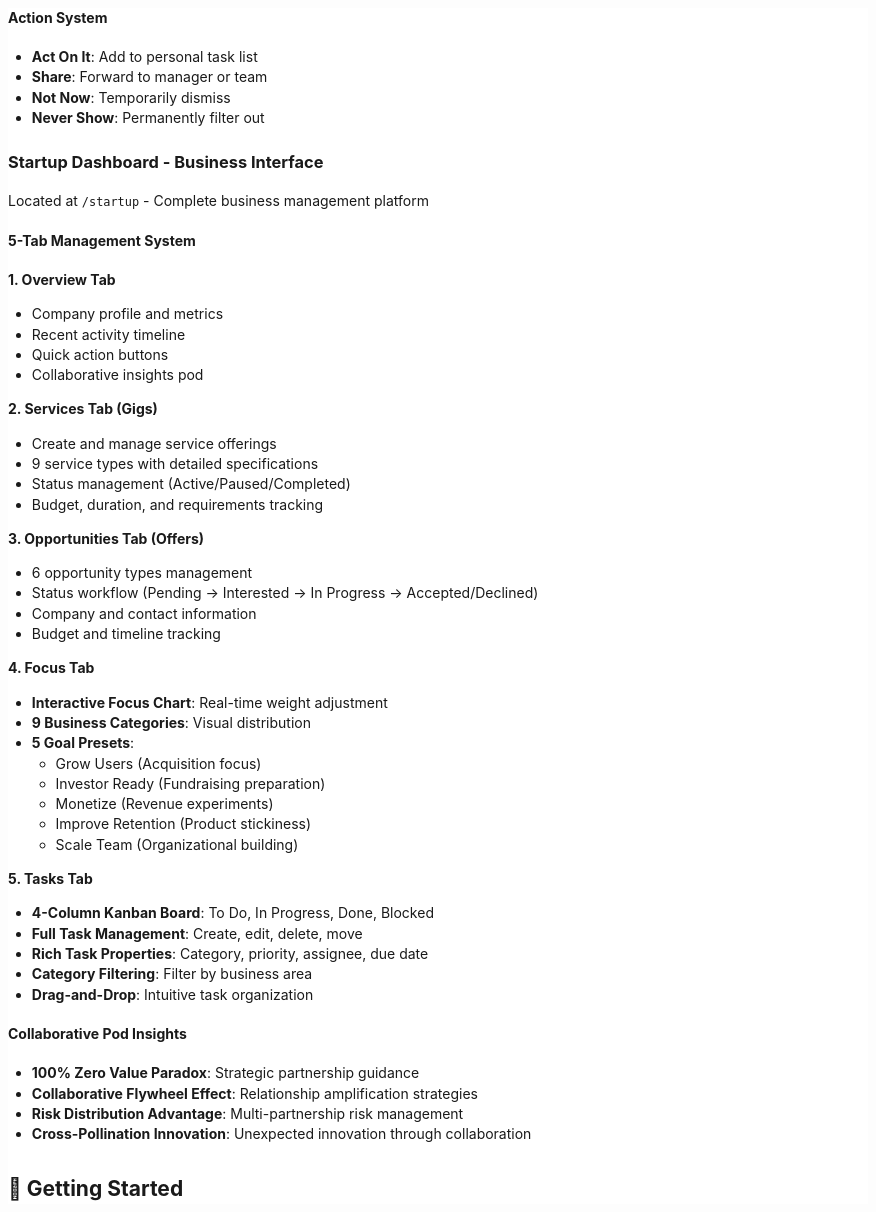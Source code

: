 #### **Action System**
- **Act On It**: Add to personal task list
- **Share**: Forward to manager or team
- **Not Now**: Temporarily dismiss
- **Never Show**: Permanently filter out

### **Startup Dashboard - Business Interface**
Located at `/startup` - Complete business management platform

#### **5-Tab Management System**

**1. Overview Tab**
- Company profile and metrics
- Recent activity timeline
- Quick action buttons
- Collaborative insights pod

**2. Services Tab (Gigs)**
- Create and manage service offerings
- 9 service types with detailed specifications
- Status management (Active/Paused/Completed)
- Budget, duration, and requirements tracking

**3. Opportunities Tab (Offers)**
- 6 opportunity types management
- Status workflow (Pending → Interested → In Progress → Accepted/Declined)
- Company and contact information
- Budget and timeline tracking

**4. Focus Tab**
- **Interactive Focus Chart**: Real-time weight adjustment
- **9 Business Categories**: Visual distribution
- **5 Goal Presets**: 
  - Grow Users (Acquisition focus)
  - Investor Ready (Fundraising preparation)
  - Monetize (Revenue experiments)
  - Improve Retention (Product stickiness)
  - Scale Team (Organizational building)

**5. Tasks Tab**
- **4-Column Kanban Board**: To Do, In Progress, Done, Blocked
- **Full Task Management**: Create, edit, delete, move
- **Rich Task Properties**: Category, priority, assignee, due date
- **Category Filtering**: Filter by business area
- **Drag-and-Drop**: Intuitive task organization

#### **Collaborative Pod Insights**
- **100% Zero Value Paradox**: Strategic partnership guidance
- **Collaborative Flywheel Effect**: Relationship amplification strategies
- **Risk Distribution Advantage**: Multi-partnership risk management
- **Cross-Pollination Innovation**: Unexpected innovation through collaboration

## 🚀 Getting Started
